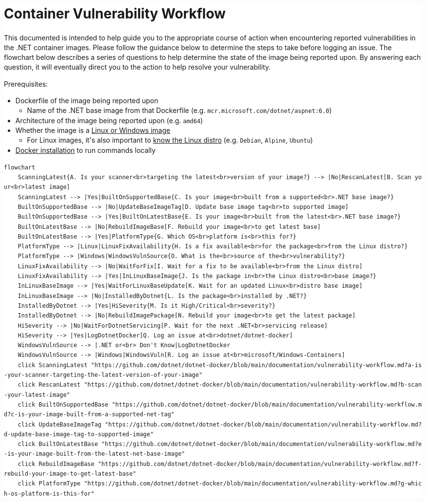 # Container Vulnerability Workflow

This documented is intended to help guide you to the appropriate course of action when encountering reported vulnerabilities in the .NET container images.
Please follow the guidance below to determine the steps to take before logging an issue.
The flowchart below describes a series of questions to help determine the state of the image being reported upon.
By answering each question, it will eventually direct you to the action to help resolve your vulnerability.

Prerequisites:

* Dockerfile of the image being reported upon
  * Name of the .NET base image from that Dockerfile (e.g. `mcr.microsoft.com/dotnet/aspnet:6.0`)
* Architecture of the image being reported upon (e.g. `amd64`)
* Whether the image is a [Linux or Windows image](#how-can-i-determine-whether-my-image-is-based-on-linux-or-windows)
  * For Linux images, it's also important to [know the Linux distro](#how-can-i-determine-the-os-version-of-an-image) (e.g. `Debian`, `Alpine`, `Ubuntu`)
* [Docker installation](https://docs.docker.com/desktop) to run commands locally

```mermaid
flowchart
    ScanningLatest{A. Is your scanner<br>targeting the latest<br>version of your image?} --> |No|RescanLatest[B. Scan your<br>latest image]
    ScanningLatest --> |Yes|BuiltOnSupportedBase{C. Is your image<br>built from a supported<br>.NET base image?}
    BuiltOnSupportedBase --> |No|UpdateBaseImageTag[D. Update base image tag<br>to supported image]
    BuiltOnSupportedBase --> |Yes|BuiltOnLatestBase{E. Is your image<br>built from the latest<br>.NET base image?}
    BuiltOnLatestBase --> |No|RebuildImageBase[F. Rebuild your image<br>to get latest base]
    BuiltOnLatestBase --> |Yes|PlatformType{G. Which OS<br>platform is<br>this for?}
    PlatformType --> |Linux|LinuxFixAvailability{H. Is a fix available<br>for the package<br>from the Linux distro?}
    PlatformType --> |Windows|WindowsVulnSource{O. What is the<br>source of the<br>vulnerability?}
    LinuxFixAvailability --> |No|WaitForFix[I. Wait for a fix to be available<br>from the Linux distro]
    LinuxFixAvailability --> |Yes|InLinuxBaseImage{J. Is the package in<br>the Linux distro<br>base image?}
    InLinuxBaseImage --> |Yes|WaitForLinuxBaseUpdate[K. Wait for an updated Linux<br>distro base image]
    InLinuxBaseImage --> |No|InstalledByDotnet{L. Is the package<br>installed by .NET?}
    InstalledByDotnet --> |Yes|HiSeverity{M. Is it High/Critical<br>severity?}
    InstalledByDotnet --> |No|RebuildImagePackage[N. Rebuild your image<br>to get the latest package]
    HiSeverity --> |No|WaitForDotnetServicing[P. Wait for the next .NET<br>servicing release]
    HiSeverity --> |Yes|LogDotnetDocker[Q. Log an issue at<br>dotnet/dotnet-docker]
    WindowsVulnSource --> |.NET or<br> Don't Know|LogDotnetDocker
    WindowsVulnSource --> |Windows|WindowsVuln[R. Log an issue at<br>microsoft/Windows-Containers]
    click ScanningLatest "https://github.com/dotnet/dotnet-docker/blob/main/documentation/vulnerability-workflow.md?a-is-your-scanner-targeting-the-latest-version-of-your-image"
    click RescanLatest "https://github.com/dotnet/dotnet-docker/blob/main/documentation/vulnerability-workflow.md?b-scan-your-latest-image"
    click BuiltOnSupportedBase "https://github.com/dotnet/dotnet-docker/blob/main/documentation/vulnerability-workflow.md?c-is-your-image-built-from-a-supported-net-tag"
    click UpdateBaseImageTag "https://github.com/dotnet/dotnet-docker/blob/main/documentation/vulnerability-workflow.md?d-update-base-image-tag-to-supported-image"
    click BuiltOnLatestBase "https://github.com/dotnet/dotnet-docker/blob/main/documentation/vulnerability-workflow.md?e-is-your-image-built-from-the-latest-net-base-image"
    click RebuildImageBase "https://github.com/dotnet/dotnet-docker/blob/main/documentation/vulnerability-workflow.md?f-rebuild-your-image-to-get-latest-base"
    click PlatformType "https://github.com/dotnet/dotnet-docker/blob/main/documentation/vulnerability-workflow.md?g-which-os-platform-is-this-for"
```